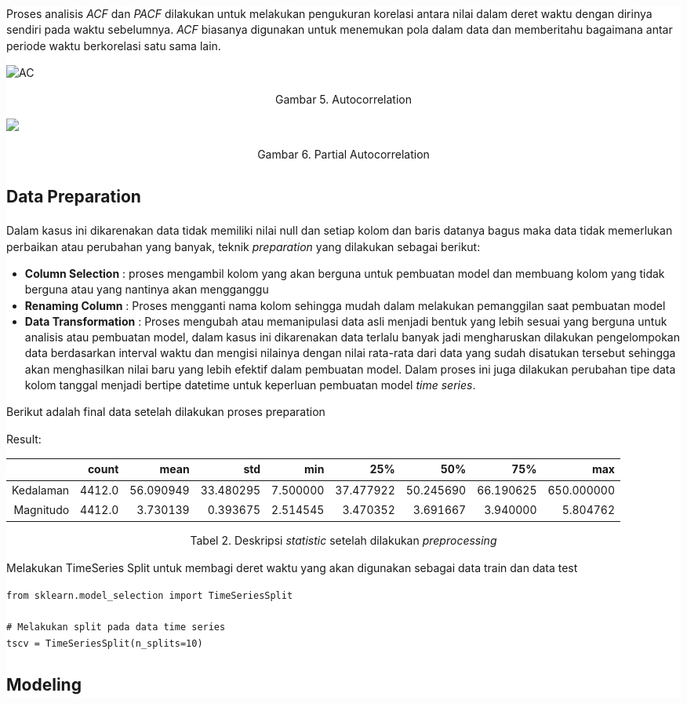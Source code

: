 Proses analisis <em>ACF</em> dan <em>PACF</em> dilakukan untuk melakukan pengukuran korelasi antara nilai dalam deret waktu dengan dirinya sendiri pada waktu sebelumnya.  <em>ACF</em> biasanya digunakan untuk menemukan pola dalam data dan memberitahu bagaimana antar periode waktu berkorelasi satu sama lain.

![AC](https://firebasestorage.googleapis.com/v0/b/gempa-bumi-ea3b1.appspot.com/o/ACF.png?alt=media&token=8bb9ef8b-194b-44e8-94e9-02b51779fb0c)

<center>Gambar 5. Autocorrelation</center>

![](https://firebasestorage.googleapis.com/v0/b/gempa-bumi-ea3b1.appspot.com/o/ACF%20dan%20PACF.png?alt=media&token=93a41c4f-4659-4c51-847a-5b630ef82449)

<center>Gambar 6. Partial Autocorrelation</center>

## Data Preparation

Dalam kasus ini dikarenakan data tidak memiliki nilai null dan setiap kolom dan baris datanya bagus maka data tidak memerlukan perbaikan atau perubahan yang banyak, teknik <em>preparation</em> yang dilakukan sebagai berikut:

- **Column Selection** : proses mengambil kolom yang akan berguna untuk pembuatan model dan membuang kolom yang tidak berguna atau yang nantinya akan mengganggu
- **Renaming Column** : Proses mengganti nama kolom sehingga mudah dalam melakukan pemanggilan saat pembuatan model
- **Data Transformation** : Proses mengubah atau memanipulasi data asli menjadi bentuk yang lebih sesuai yang berguna untuk analisis atau pembuatan model, dalam kasus ini dikarenakan data terlalu banyak jadi mengharuskan dilakukan pengelompokan data berdasarkan interval waktu dan mengisi nilainya dengan nilai rata-rata dari data yang sudah disatukan tersebut sehingga akan menghasilkan nilai baru yang lebih efektif dalam pembuatan model. Dalam proses ini juga dilakukan perubahan tipe data kolom tanggal menjadi bertipe datetime untuk keperluan pembuatan model <em>time series</em>.

Berikut adalah final data setelah dilakukan proses preparation

Result:

|           |  count |      mean |       std |      min |       25% |       50% |       75% |        max |
| --------: | -----: | --------: | --------: | -------: | --------: | --------: | --------: | ---------: |
| Kedalaman | 4412.0 | 56.090949 | 33.480295 | 7.500000 | 37.477922 | 50.245690 | 66.190625 | 650.000000 |
| Magnitudo | 4412.0 |  3.730139 |  0.393675 | 2.514545 |  3.470352 |  3.691667 |  3.940000 |   5.804762 |

<center>Tabel 2. Deskripsi <em>statistic</em> setelah dilakukan <em>preprocessing</em></center>

Melakukan TimeSeries Split untuk membagi deret waktu yang akan digunakan sebagai data train dan data test

```
from sklearn.model_selection import TimeSeriesSplit

# Melakukan split pada data time series
tscv = TimeSeriesSplit(n_splits=10)
```

## Modeling

